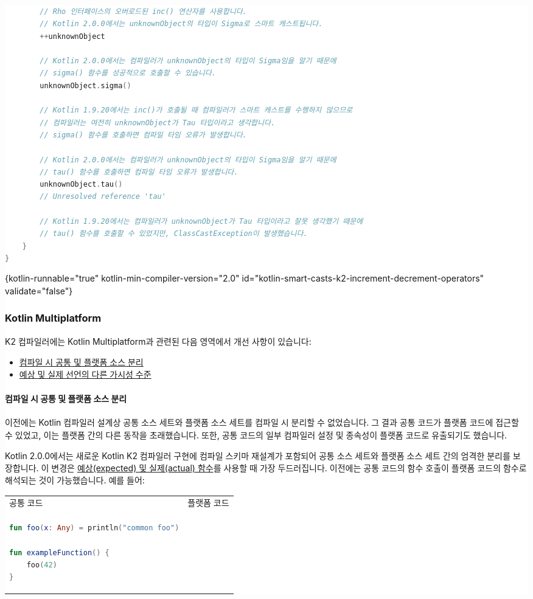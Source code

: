 ```kotlin
        // Rho 인터페이스의 오버로드된 inc() 연산자를 사용합니다.
        // Kotlin 2.0.0에서는 unknownObject의 타입이 Sigma로 스마트 캐스트됩니다.
        ++unknownObject

        // Kotlin 2.0.0에서는 컴파일러가 unknownObject의 타입이 Sigma임을 알기 때문에
        // sigma() 함수를 성공적으로 호출할 수 있습니다.
        unknownObject.sigma()

        // Kotlin 1.9.20에서는 inc()가 호출될 때 컴파일러가 스마트 캐스트를 수행하지 않으므로
        // 컴파일러는 여전히 unknownObject가 Tau 타입이라고 생각합니다.
        // sigma() 함수를 호출하면 컴파일 타임 오류가 발생합니다.
        
        // Kotlin 2.0.0에서는 컴파일러가 unknownObject의 타입이 Sigma임을 알기 때문에
        // tau() 함수를 호출하면 컴파일 타임 오류가 발생합니다.
        unknownObject.tau()
        // Unresolved reference 'tau'

        // Kotlin 1.9.20에서는 컴파일러가 unknownObject가 Tau 타입이라고 잘못 생각했기 때문에
        // tau() 함수를 호출할 수 있었지만, ClassCastException이 발생했습니다.
    }
}
```
{kotlin-runnable="true" kotlin-min-compiler-version="2.0" id="kotlin-smart-casts-k2-increment-decrement-operators" validate="false"}

### Kotlin Multiplatform

K2 컴파일러에는 Kotlin Multiplatform과 관련된 다음 영역에서 개선 사항이 있습니다:

*   [컴파일 시 공통 및 플랫폼 소스 분리](#separation-of-common-and-platform-sources-during-compilation)
*   [예상 및 실제 선언의 다른 가시성 수준](#different-visibility-levels-of-expected-and-actual-declarations)

#### 컴파일 시 공통 및 플랫폼 소스 분리

이전에는 Kotlin 컴파일러 설계상 공통 소스 세트와 플랫폼 소스 세트를 컴파일 시 분리할 수 없었습니다. 그 결과 공통 코드가 플랫폼 코드에 접근할 수 있었고, 이는 플랫폼 간의 다른 동작을 초래했습니다. 또한, 공통 코드의 일부 컴파일러 설정 및 종속성이 플랫폼 코드로 유출되기도 했습니다.

Kotlin 2.0.0에서는 새로운 Kotlin K2 컴파일러 구현에 컴파일 스키마 재설계가 포함되어 공통 소스 세트와 플랫폼 소스 세트 간의 엄격한 분리를 보장합니다. 이 변경은 [예상(expected) 및 실제(actual) 함수](https://www.jetbrains.com/help/kotlin-multiplatform-dev/multiplatform-expect-actual.html#expected-and-actual-functions)를 사용할 때 가장 두드러집니다. 이전에는 공통 코드의 함수 호출이 플랫폼 코드의 함수로 해석되는 것이 가능했습니다. 예를 들어:

<table>
   <tr>
       <td>공통 코드</td>
       <td>플랫폼 코드</td>
   </tr>
   <tr>
<td>

```kotlin
fun foo(x: Any) = println("common foo")

fun exampleFunction() {
    foo(42)
}
```
